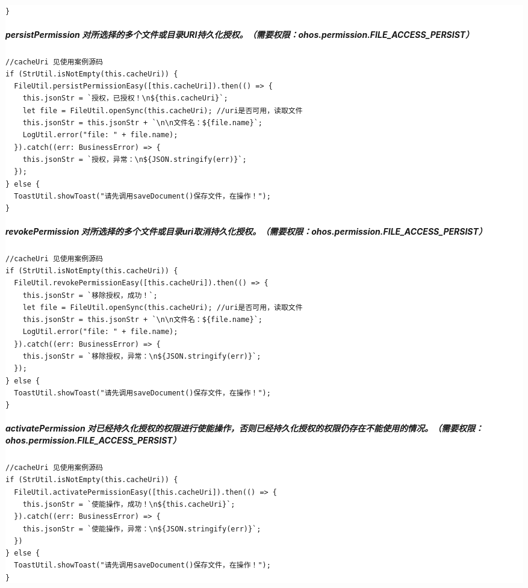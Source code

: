 ```
}
```

##### persistPermission  对所选择的多个文件或目录URI持久化授权。（需要权限：ohos.permission.FILE_ACCESS_PERSIST）

```
//cacheUri 见使用案例源码
if (StrUtil.isNotEmpty(this.cacheUri)) {
  FileUtil.persistPermissionEasy([this.cacheUri]).then(() => {
    this.jsonStr = `授权，已授权！\n${this.cacheUri}`;
    let file = FileUtil.openSync(this.cacheUri); //uri是否可用，读取文件
    this.jsonStr = this.jsonStr + `\n\n文件名：${file.name}`;
    LogUtil.error("file: " + file.name);
  }).catch((err: BusinessError) => {
    this.jsonStr = `授权，异常：\n${JSON.stringify(err)}`;
  });
} else {
  ToastUtil.showToast("请先调用saveDocument()保存文件，在操作！");
}
```

##### revokePermission   对所选择的多个文件或目录uri取消持久化授权。（需要权限：ohos.permission.FILE_ACCESS_PERSIST）

```
//cacheUri 见使用案例源码
if (StrUtil.isNotEmpty(this.cacheUri)) {
  FileUtil.revokePermissionEasy([this.cacheUri]).then(() => {
    this.jsonStr = `移除授权，成功！`;
    let file = FileUtil.openSync(this.cacheUri); //uri是否可用，读取文件
    this.jsonStr = this.jsonStr + `\n\n文件名：${file.name}`;
    LogUtil.error("file: " + file.name);
  }).catch((err: BusinessError) => {
    this.jsonStr = `移除授权，异常：\n${JSON.stringify(err)}`;
  });
} else {
  ToastUtil.showToast("请先调用saveDocument()保存文件，在操作！");
}
```

##### activatePermission  对已经持久化授权的权限进行使能操作，否则已经持久化授权的权限仍存在不能使用的情况。（需要权限：ohos.permission.FILE_ACCESS_PERSIST）

```
//cacheUri 见使用案例源码
if (StrUtil.isNotEmpty(this.cacheUri)) {
  FileUtil.activatePermissionEasy([this.cacheUri]).then(() => {
    this.jsonStr = `使能操作，成功！\n${this.cacheUri}`;
  }).catch((err: BusinessError) => {
    this.jsonStr = `使能操作，异常：\n${JSON.stringify(err)}`;
  })
} else {
  ToastUtil.showToast("请先调用saveDocument()保存文件，在操作！");
}
```
